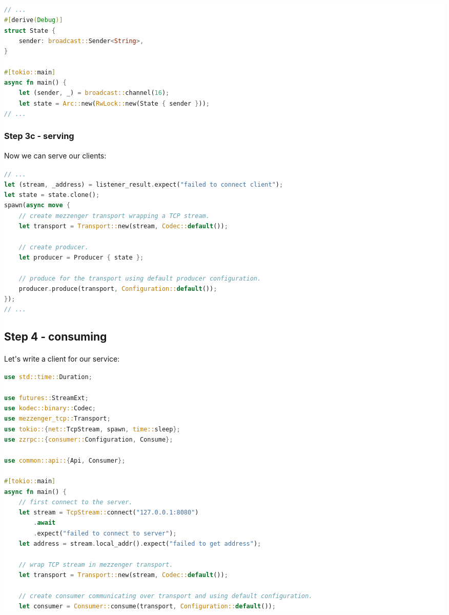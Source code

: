 ```rust
// ...
#[derive(Debug)]
struct State {
    sender: broadcast::Sender<String>,
}

#[tokio::main]
async fn main() {
    let (sender, _) = broadcast::channel(16);
    let state = Arc::new(RwLock::new(State { sender }));
// ...
```

### Step 3c - serving

Now we can serve our clients:

```rust
// ...
let (stream, _address) = listener_result.expect("failed to connect client");
let state = state.clone();
spawn(async move {
    // create mezzenger transport wrapping a TCP stream.
    let transport = Transport::new(stream, Codec::default());

    // create producer.
    let producer = Producer { state };

    // produce for the transport using default producer configuration.
    producer.produce(transport, Configuration::default());
});
// ...
```

## Step 4 - consuming

Let's write a client for our service:

```rust
use std::time::Duration;

use futures::StreamExt;
use kodec::binary::Codec;
use mezzenger_tcp::Transport;
use tokio::{net::TcpStream, spawn, time::sleep};
use zzrpc::{consumer::Configuration, Consume};

use common::api::{Api, Consumer};

#[tokio::main]
async fn main() {
    // first connect to the server.
    let stream = TcpStream::connect("127.0.0.1:8080")
        .await
        .expect("failed to connect to server");
    let address = stream.local_addr().expect("failed to get address");

    // wrap TCP stream in mezzenger transport.
    let transport = Transport::new(stream, Codec::default());

    // create consumer communicating over transport and using default configuration.
    let consumer = Consumer::consume(transport, Configuration::default());


```